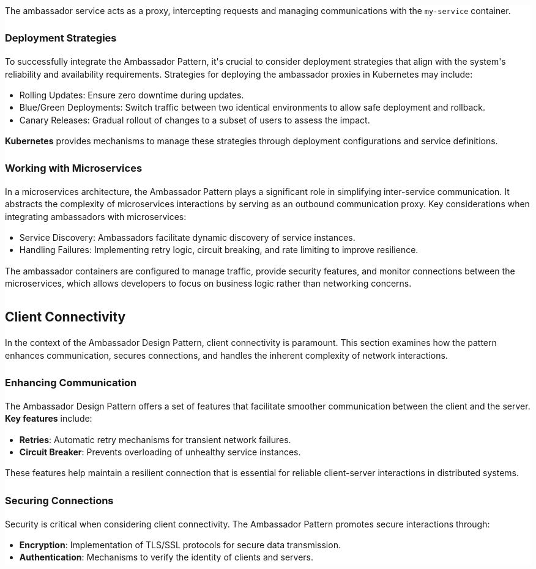 

The ambassador service acts as a proxy, intercepting requests and managing communications with the `my-service` container.

### Deployment Strategies

To successfully integrate the Ambassador Pattern, it's crucial to consider deployment strategies that align with the system's reliability and availability requirements. Strategies for deploying the ambassador proxies in Kubernetes may include:

*   Rolling Updates: Ensure zero downtime during updates.
*   Blue/Green Deployments: Switch traffic between two identical environments to allow safe deployment and rollback.
*   Canary Releases: Gradual rollout of changes to a subset of users to assess the impact.

**Kubernetes** provides mechanisms to manage these strategies through deployment configurations and service definitions.

### Working with Microservices

In a microservices architecture, the Ambassador Pattern plays a significant role in simplifying inter-service communication. It abstracts the complexity of microservices interactions by serving as an outbound communication proxy. Key considerations when integrating ambassadors with microservices:

*   Service Discovery: Ambassadors facilitate dynamic discovery of service instances.
*   Handling Failures: Implementing retry logic, circuit breaking, and rate limiting to improve resilience.

The ambassador containers are configured to manage traffic, provide security features, and monitor connections between the microservices, which allows developers to focus on business logic rather than networking concerns.

Client Connectivity
-------------------

In the context of the Ambassador Design Pattern, client connectivity is paramount. This section examines how the pattern enhances communication, secures connections, and handles the inherent complexity of network interactions.

### Enhancing Communication

The Ambassador Design Pattern offers a set of features that facilitate smoother communication between the client and the server. **Key features** include:

*   **Retries**: Automatic retry mechanisms for transient network failures.
*   **Circuit Breaker**: Prevents overloading of unhealthy service instances.

These features help maintain a resilient connection that is essential for reliable client-server interactions in distributed systems.

### Securing Connections

Security is critical when considering client connectivity. The Ambassador Pattern promotes secure interactions through:

*   **Encryption**: Implementation of TLS/SSL protocols for secure data transmission.
*   **Authentication**: Mechanisms to verify the identity of clients and servers.
